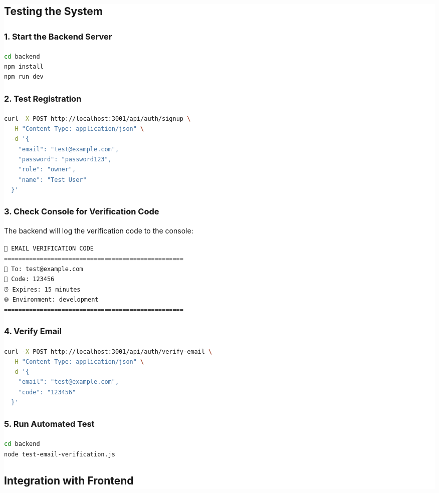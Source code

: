 ## Testing the System

### 1. Start the Backend Server
```bash
cd backend
npm install
npm run dev
```

### 2. Test Registration
```bash
curl -X POST http://localhost:3001/api/auth/signup \
  -H "Content-Type: application/json" \
  -d '{
    "email": "test@example.com",
    "password": "password123",
    "role": "owner",
    "name": "Test User"
  }'
```

### 3. Check Console for Verification Code
The backend will log the verification code to the console:
```
📧 EMAIL VERIFICATION CODE
==================================================
📧 To: test@example.com
🔢 Code: 123456
⏰ Expires: 15 minutes
🌐 Environment: development
==================================================
```

### 4. Verify Email
```bash
curl -X POST http://localhost:3001/api/auth/verify-email \
  -H "Content-Type: application/json" \
  -d '{
    "email": "test@example.com",
    "code": "123456"
  }'
```

### 5. Run Automated Test
```bash
cd backend
node test-email-verification.js
```

## Integration with Frontend
